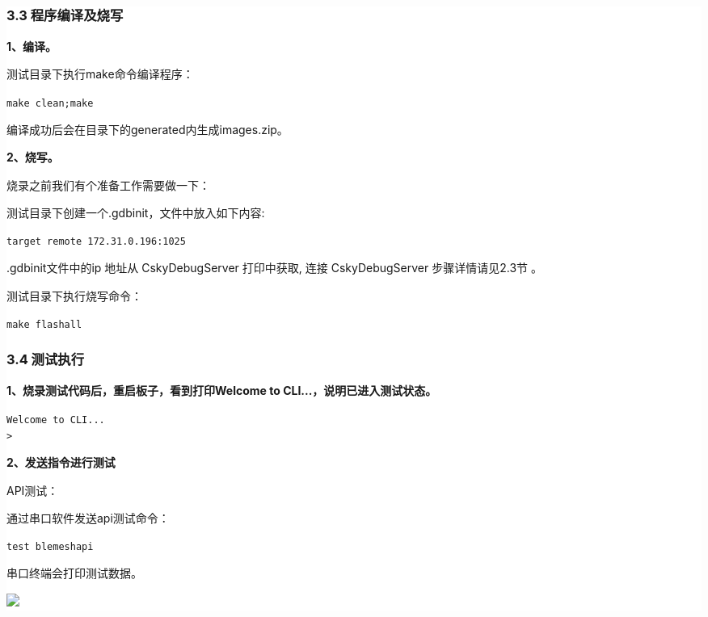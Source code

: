 ### 3.3 程序编译及烧写

**1、编译。**

测试目录下执行make命令编译程序：

```shell
make clean;make
```

编译成功后会在目录下的generated内生成images.zip。

**2、烧写。**

烧录之前我们有个准备工作需要做一下：

测试目录下创建一个.gdbinit，文件中放入如下内容:

```shell
target remote 172.31.0.196:1025
```

.gdbinit文件中的ip 地址从 CskyDebugServer 打印中获取, 连接 CskyDebugServer 步骤详情请见2.3节 。

测试目录下执行烧写命令：

```shell
make flashall
```

### 3.4 测试执行

**1、烧录测试代码后，重启板子，看到打印Welcome to CLI...，说明已进入测试状态。**

```shell
Welcome to CLI...
> 
```

**2、发送指令进行测试**

API测试：

通过串口软件发送api测试命令：

```shell
test blemeshapi
```

串口终端会打印测试数据。

![](api_result.jpg)